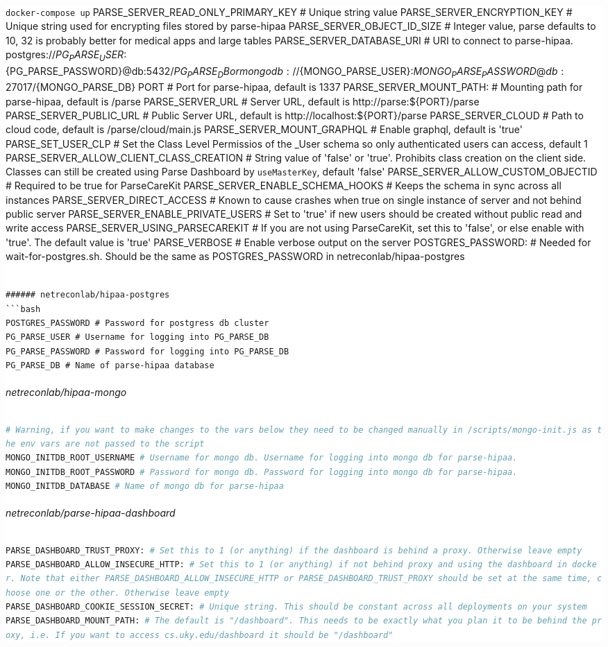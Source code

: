 ```docker-compose up```
PARSE_SERVER_READ_ONLY_PRIMARY_KEY # Unique string value
PARSE_SERVER_ENCRYPTION_KEY # Unique string used for encrypting files stored by parse-hipaa
PARSE_SERVER_OBJECT_ID_SIZE # Integer value, parse defaults to 10, 32 is probably better for medical apps and large tables
PARSE_SERVER_DATABASE_URI # URI to connect to parse-hipaa. postgres://${PG_PARSE_USER}:${PG_PARSE_PASSWORD}@db:5432/${PG_PARSE_DB} or mongodb://${MONGO_PARSE_USER}:${MONGO_PARSE_PASSWORD}@db:27017/${MONGO_PARSE_DB}
PORT # Port for parse-hipaa, default is 1337
PARSE_SERVER_MOUNT_PATH: # Mounting path for parse-hipaa, default is /parse
PARSE_SERVER_URL # Server URL, default is http://parse:${PORT}/parse
PARSE_SERVER_PUBLIC_URL # Public Server URL, default is http://localhost:${PORT}/parse
PARSE_SERVER_CLOUD # Path to cloud code, default is /parse/cloud/main.js
PARSE_SERVER_MOUNT_GRAPHQL # Enable graphql, default is 'true'
PARSE_SET_USER_CLP # Set the Class Level Permissios of the _User schema so only authenticated users can access, default 1
PARSE_SERVER_ALLOW_CLIENT_CLASS_CREATION # String value of 'false' or 'true'. Prohibits class creation on the client side. Classes can still be created using Parse Dashboard by `useMasterKey`, default 'false'
PARSE_SERVER_ALLOW_CUSTOM_OBJECTID # Required to be true for ParseCareKit
PARSE_SERVER_ENABLE_SCHEMA_HOOKS # Keeps the schema in sync across all instances
PARSE_SERVER_DIRECT_ACCESS # Known to cause crashes when true on single instance of server and not behind public server
PARSE_SERVER_ENABLE_PRIVATE_USERS # Set to 'true' if new users should be created without public read and write access
PARSE_SERVER_USING_PARSECAREKIT # If you are not using ParseCareKit, set this to 'false', or else enable with 'true'. The default value is 'true'
PARSE_VERBOSE # Enable verbose output on the server
POSTGRES_PASSWORD: # Needed for wait-for-postgres.sh. Should be the same as POSTGRES_PASSWORD in netreconlab/hipaa-postgres
```

###### netreconlab/hipaa-postgres
```bash
POSTGRES_PASSWORD # Password for postgress db cluster
PG_PARSE_USER # Username for logging into PG_PARSE_DB
PG_PARSE_PASSWORD # Password for logging into PG_PARSE_DB
PG_PARSE_DB # Name of parse-hipaa database
```

###### netreconlab/hipaa-mongo
```bash
# Warning, if you want to make changes to the vars below they need to be changed manually in /scripts/mongo-init.js as the env vars are not passed to the script
MONGO_INITDB_ROOT_USERNAME # Username for mongo db. Username for logging into mongo db for parse-hipaa.
MONGO_INITDB_ROOT_PASSWORD # Password for mongo db. Password for logging into mongo db for parse-hipaa.
MONGO_INITDB_DATABASE # Name of mongo db for parse-hipaa
```

###### netreconlab/parse-hipaa-dashboard
```bash
PARSE_DASHBOARD_TRUST_PROXY: # Set this to 1 (or anything) if the dashboard is behind a proxy. Otherwise leave empty
PARSE_DASHBOARD_ALLOW_INSECURE_HTTP: # Set this to 1 (or anything) if not behind proxy and using the dashboard in docker. Note that either PARSE_DASHBOARD_ALLOW_INSECURE_HTTP or PARSE_DASHBOARD_TRUST_PROXY should be set at the same time, choose one or the other. Otherwise leave empty
PARSE_DASHBOARD_COOKIE_SESSION_SECRET: # Unique string. This should be constant across all deployments on your system
PARSE_DASHBOARD_MOUNT_PATH: # The default is "/dashboard". This needs to be exactly what you plan it to be behind the proxy, i.e. If you want to access cs.uky.edu/dashboard it should be "/dashboard"
```

